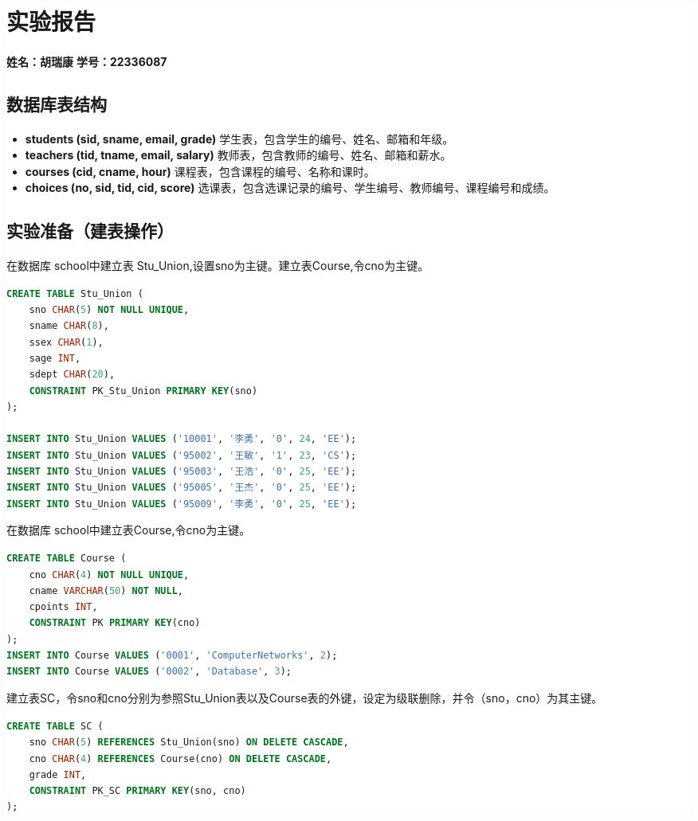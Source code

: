 # 实验报告

**姓名：胡瑞康**
**学号：22336087**

## 数据库表结构
- **students (sid, sname, email, grade)**
  学生表，包含学生的编号、姓名、邮箱和年级。
- **teachers (tid, tname, email, salary)**
  教师表，包含教师的编号、姓名、邮箱和薪水。
- **courses (cid, cname, hour)**
  课程表，包含课程的编号、名称和课时。
- **choices (no, sid, tid, cid, score)**
  选课表，包含选课记录的编号、学生编号、教师编号、课程编号和成绩。

## 实验准备（建表操作）

在数据库 school中建立表 Stu_Union,设置sno为主键。建立表Course,令cno为主键。

```sql
CREATE TABLE Stu_Union (
    sno CHAR(5) NOT NULL UNIQUE,
    sname CHAR(8),
    ssex CHAR(1),
    sage INT,
    sdept CHAR(20),
    CONSTRAINT PK_Stu_Union PRIMARY KEY(sno)
);

INSERT INTO Stu_Union VALUES ('10001', '李勇', '0', 24, 'EE');
INSERT INTO Stu_Union VALUES ('95002', '王敏', '1', 23, 'CS');
INSERT INTO Stu_Union VALUES ('95003', '王浩', '0', 25, 'EE');
INSERT INTO Stu_Union VALUES ('95005', '王杰', '0', 25, 'EE');
INSERT INTO Stu_Union VALUES ('95009', '李勇', '0', 25, 'EE');

```

在数据库 school中建立表Course,令cno为主键。
```sql
CREATE TABLE Course (
    cno CHAR(4) NOT NULL UNIQUE,
    cname VARCHAR(50) NOT NULL,
    cpoints INT,
    CONSTRAINT PK PRIMARY KEY(cno)
);
INSERT INTO Course VALUES ('0001', 'ComputerNetworks', 2);
INSERT INTO Course VALUES ('0002', 'Database', 3);

```

建立表SC，令sno和cno分别为参照Stu_Union表以及Course表的外键，设定为级联删除，并令（sno，cno）为其主键。
```sql
CREATE TABLE SC (
    sno CHAR(5) REFERENCES Stu_Union(sno) ON DELETE CASCADE,
    cno CHAR(4) REFERENCES Course(cno) ON DELETE CASCADE,
    grade INT,
    CONSTRAINT PK_SC PRIMARY KEY(sno, cno)
);
```
